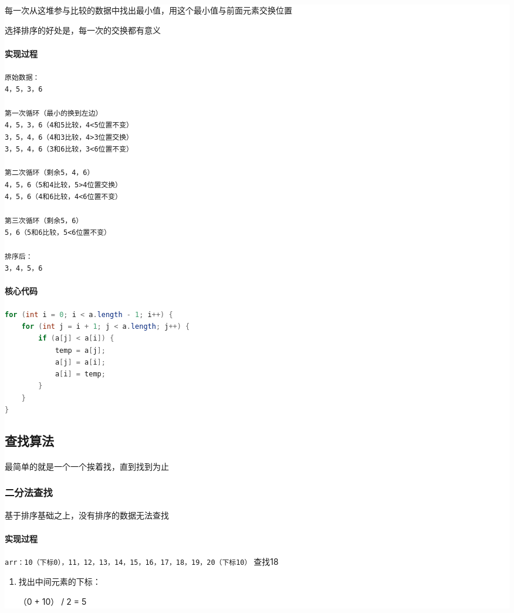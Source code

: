 每一次从这堆参与比较的数据中找出最小值，用这个最小值与前面元素交换位置

选择排序的好处是，每一次的交换都有意义

#### 实现过程

```
原始数据：
4，5，3，6

第一次循环（最小的换到左边）
4，5，3，6（4和5比较，4<5位置不变）
3，5，4，6（4和3比较，4>3位置交换）
3，5，4，6（3和6比较，3<6位置不变）

第二次循环（剩余5，4，6）
4，5，6（5和4比较，5>4位置交换）
4，5，6（4和6比较，4<6位置不变）

第三次循环（剩余5，6）
5，6（5和6比较，5<6位置不变）

排序后：
3，4，5，6
```

#### 核心代码

```java
for (int i = 0; i < a.length - 1; i++) {
	for (int j = i + 1; j < a.length; j++) {
		if (a[j] < a[i]) {
            temp = a[j];
            a[j] = a[i];
            a[i] = temp;
		}
	}
}
```

## 查找算法

最简单的就是一个一个挨着找，直到找到为止

### 二分法查找

基于排序基础之上，没有排序的数据无法查找

#### 实现过程

`arr：10（下标0），11，12，13，14，15，16，17，18，19，20（下标10）` 查找18

1. 找出中间元素的下标：

   （0 + 10） / 2 = 5
